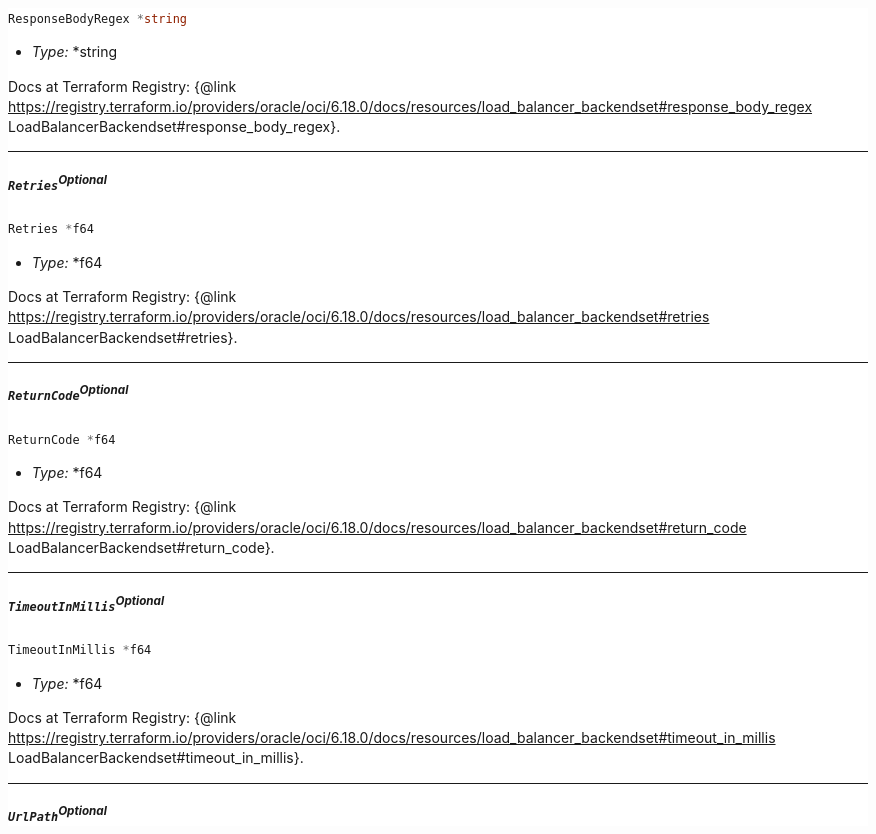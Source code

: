 ```go
ResponseBodyRegex *string
```

- *Type:* *string

Docs at Terraform Registry: {@link https://registry.terraform.io/providers/oracle/oci/6.18.0/docs/resources/load_balancer_backendset#response_body_regex LoadBalancerBackendset#response_body_regex}.

---

##### `Retries`<sup>Optional</sup> <a name="Retries" id="rhizo-co-terraform-provider-oci.loadBalancerBackendset.LoadBalancerBackendsetHealthChecker.property.retries"></a>

```go
Retries *f64
```

- *Type:* *f64

Docs at Terraform Registry: {@link https://registry.terraform.io/providers/oracle/oci/6.18.0/docs/resources/load_balancer_backendset#retries LoadBalancerBackendset#retries}.

---

##### `ReturnCode`<sup>Optional</sup> <a name="ReturnCode" id="rhizo-co-terraform-provider-oci.loadBalancerBackendset.LoadBalancerBackendsetHealthChecker.property.returnCode"></a>

```go
ReturnCode *f64
```

- *Type:* *f64

Docs at Terraform Registry: {@link https://registry.terraform.io/providers/oracle/oci/6.18.0/docs/resources/load_balancer_backendset#return_code LoadBalancerBackendset#return_code}.

---

##### `TimeoutInMillis`<sup>Optional</sup> <a name="TimeoutInMillis" id="rhizo-co-terraform-provider-oci.loadBalancerBackendset.LoadBalancerBackendsetHealthChecker.property.timeoutInMillis"></a>

```go
TimeoutInMillis *f64
```

- *Type:* *f64

Docs at Terraform Registry: {@link https://registry.terraform.io/providers/oracle/oci/6.18.0/docs/resources/load_balancer_backendset#timeout_in_millis LoadBalancerBackendset#timeout_in_millis}.

---

##### `UrlPath`<sup>Optional</sup> <a name="UrlPath" id="rhizo-co-terraform-provider-oci.loadBalancerBackendset.LoadBalancerBackendsetHealthChecker.property.urlPath"></a>
